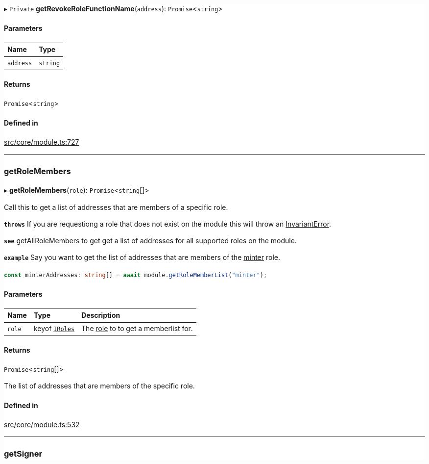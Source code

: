 ▸ `Private` **getRevokeRoleFunctionName**(`address`): `Promise`<`string`\>

#### Parameters

| Name | Type |
| :------ | :------ |
| `address` | `string` |

#### Returns

`Promise`<`string`\>

#### Defined in

[src/core/module.ts:727](https://github.com/PrasoonPratham/nftlabs-sdk-ts/blob/ff1ad69/src/core/module.ts#L727)

___

### getRoleMembers

▸ **getRoleMembers**(`role`): `Promise`<`string`[]\>

Call this to get a list of addresses that are members of a specific role.

**`throws`** If you are requestiong a role that does not exist on the module this will throw an [InvariantError](InvariantError).

**`see`** [getAllRoleMembers](ModuleWithRoles#getallrolemembers) to get get a list of addresses for all supported roles on the module.

**`example`** Say you want to get the list of addresses that are members of the [minter](../interfaces/IRoles#minter) role.
```typescript
const minterAddresses: string[] = await module.getRoleMemberList("minter");
```

#### Parameters

| Name | Type | Description |
| :------ | :------ | :------ |
| `role` | keyof [`IRoles`](../interfaces/IRoles) | The [role](../interfaces/IRoles) to to get a memberlist for. |

#### Returns

`Promise`<`string`[]\>

The list of addresses that are members of the specific role.

#### Defined in

[src/core/module.ts:532](https://github.com/PrasoonPratham/nftlabs-sdk-ts/blob/ff1ad69/src/core/module.ts#L532)

___

### getSigner
